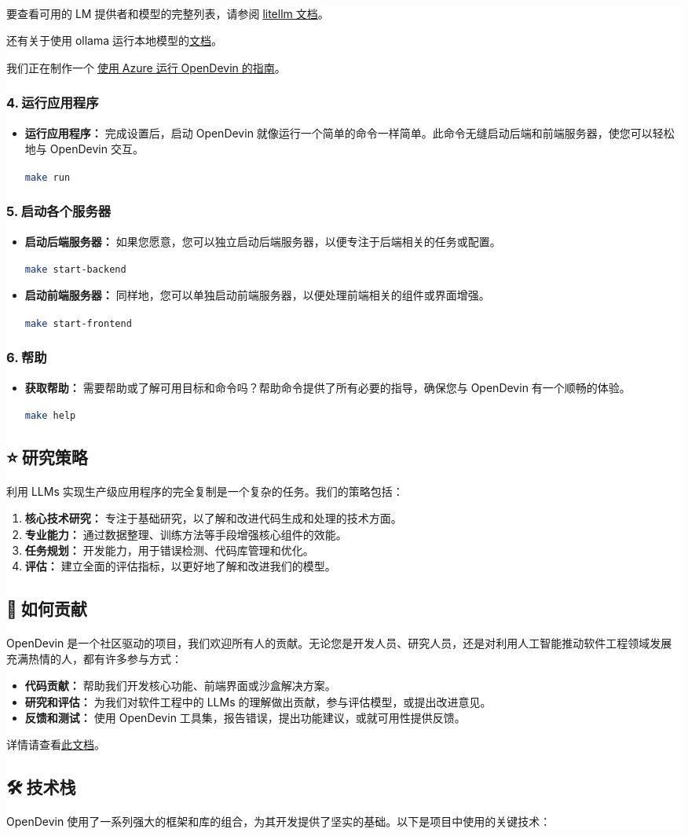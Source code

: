 要查看可用的 LM 提供者和模型的完整列表，请参阅 [litellm 文档](https://docs.litellm.ai/docs/providers)。

还有关于使用 ollama 运行本地模型的[文档](./docs/documentation/LOCAL_LLM_GUIDE.md)。

我们正在制作一个 [使用 Azure 运行 OpenDevin 的指南](./docs/documentation/AZURE_LLM_GUIDE.md)。

### 4. 运行应用程序

- **运行应用程序：** 完成设置后，启动 OpenDevin 就像运行一个简单的命令一样简单。此命令无缝启动后端和前端服务器，使您可以轻松地与 OpenDevin 交互。
    ```bash
    make run
    ```

### 5. 启动各个服务器

- **启动后端服务器：** 如果您愿意，您可以独立启动后端服务器，以便专注于后端相关的任务或配置。
    ```bash
    make start-backend
    ```

- **启动前端服务器：** 同样地，您可以单独启动前端服务器，以便处理前端相关的组件或界面增强。
    ```bash
    make start-frontend
    ```

### 6. 帮助

- **获取帮助：** 需要帮助或了解可用目标和命令吗？帮助命令提供了所有必要的指导，确保您与 OpenDevin 有一个顺畅的体验。
    ```bash
    make help
    ```
## ⭐️ 研究策略

利用 LLMs 实现生产级应用程序的完全复制是一个复杂的任务。我们的策略包括：

1. **核心技术研究：** 专注于基础研究，以了解和改进代码生成和处理的技术方面。
2. **专业能力：** 通过数据整理、训练方法等手段增强核心组件的效能。
3. **任务规划：** 开发能力，用于错误检测、代码库管理和优化。
4. **评估：** 建立全面的评估指标，以更好地了解和改进我们的模型。

## 🤝 如何贡献

OpenDevin 是一个社区驱动的项目，我们欢迎所有人的贡献。无论您是开发人员、研究人员，还是对利用人工智能推动软件工程领域发展充满热情的人，都有许多参与方式：

- **代码贡献：** 帮助我们开发核心功能、前端界面或沙盒解决方案。
- **研究和评估：** 为我们对软件工程中的 LLMs 的理解做出贡献，参与评估模型，或提出改进意见。
- **反馈和测试：** 使用 OpenDevin 工具集，报告错误，提出功能建议，或就可用性提供反馈。

详情请查看[此文档](./CONTRIBUTING.md)。

## 🛠️ 技术栈

OpenDevin 使用了一系列强大的框架和库的组合，为其开发提供了坚实的基础。以下是项目中使用的关键技术：

